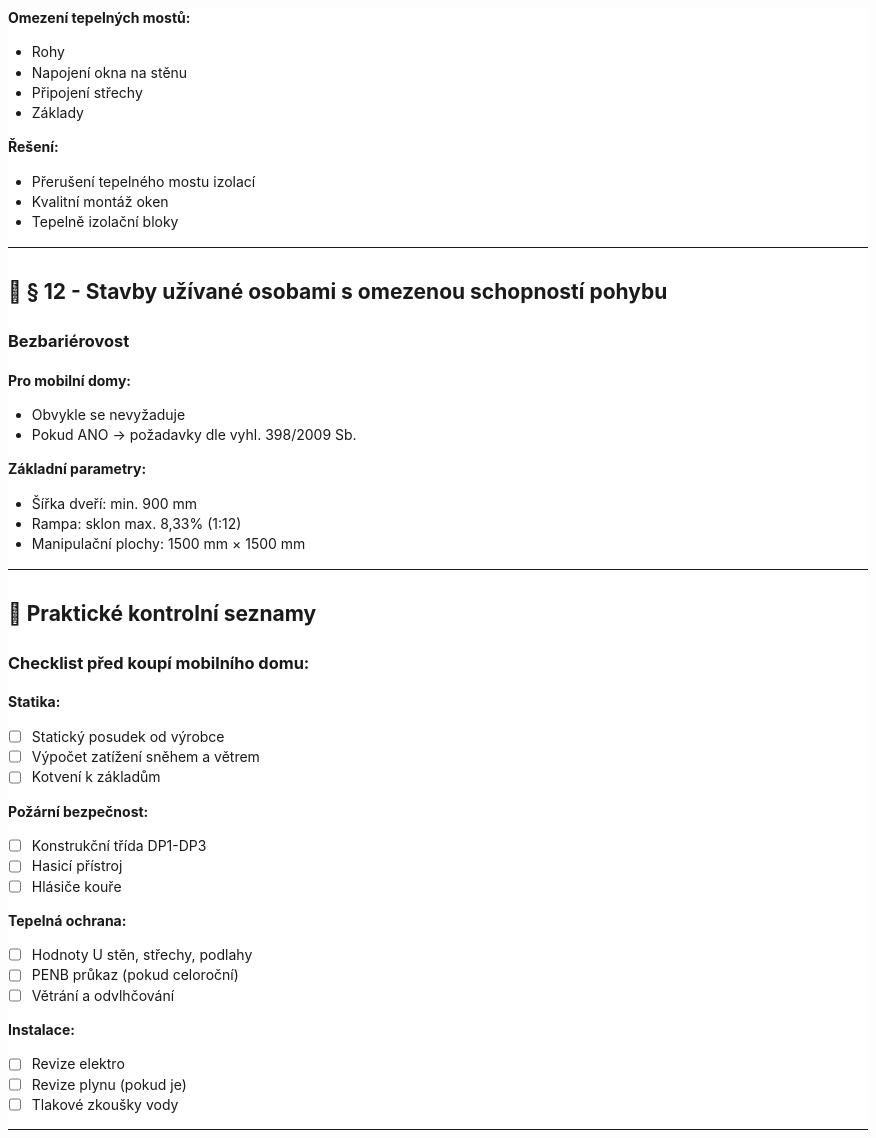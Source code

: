 **Omezení tepelných mostů:**
- Rohy
- Napojení okna na stěnu
- Připojení střechy
- Základy

**Řešení:**
- Přerušení tepelného mostu izolací
- Kvalitní montáž oken
- Tepelně izolační bloky

---

## 🚪 § 12 - Stavby užívané osobami s omezenou schopností pohybu

### Bezbariérovost

**Pro mobilní domy:**
- Obvykle se nevyžaduje
- Pokud ANO → požadavky dle vyhl. 398/2009 Sb.

**Základní parametry:**
- Šířka dveří: min. 900 mm
- Rampa: sklon max. 8,33% (1:12)
- Manipulační plochy: 1500 mm × 1500 mm

---

## 📏 Praktické kontrolní seznamy

### Checklist před koupí mobilního domu:

**Statika:**
- [ ] Statický posudek od výrobce
- [ ] Výpočet zatížení sněhem a větrem
- [ ] Kotvení k základům

**Požární bezpečnost:**
- [ ] Konstrukční třída DP1-DP3
- [ ] Hasicí přístroj
- [ ] Hlásiče kouře

**Tepelná ochrana:**
- [ ] Hodnoty U stěn, střechy, podlahy
- [ ] PENB průkaz (pokud celoroční)
- [ ] Větrání a odvlhčování

**Instalace:**
- [ ] Revize elektro
- [ ] Revize plynu (pokud je)
- [ ] Tlakové zkoušky vody

---